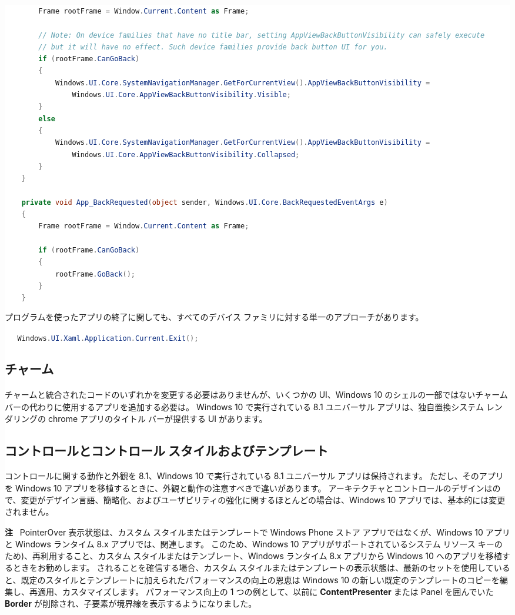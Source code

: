 ```csharp
        Frame rootFrame = Window.Current.Content as Frame;

        // Note: On device families that have no title bar, setting AppViewBackButtonVisibility can safely execute 
        // but it will have no effect. Such device families provide back button UI for you.
        if (rootFrame.CanGoBack)
        {
            Windows.UI.Core.SystemNavigationManager.GetForCurrentView().AppViewBackButtonVisibility = 
                Windows.UI.Core.AppViewBackButtonVisibility.Visible;
        }
        else
        {
            Windows.UI.Core.SystemNavigationManager.GetForCurrentView().AppViewBackButtonVisibility = 
                Windows.UI.Core.AppViewBackButtonVisibility.Collapsed;
        }
    }

    private void App_BackRequested(object sender, Windows.UI.Core.BackRequestedEventArgs e)
    {
        Frame rootFrame = Window.Current.Content as Frame;

        if (rootFrame.CanGoBack)
        {
            rootFrame.GoBack();
        }
    }
```

プログラムを使ったアプリの終了に関しても、すべてのデバイス ファミリに対する単一のアプローチがあります。

```csharp
   Windows.UI.Xaml.Application.Current.Exit();
```

## <a name="charms"></a>チャーム

チャームと統合されたコードのいずれかを変更する必要はありませんが、いくつかの UI、Windows 10 のシェルの一部ではないチャーム バーの代わりに使用するアプリを追加する必要は。 Windows 10 で実行されている 8.1 ユニバーサル アプリは、独自置換システム レンダリングの chrome アプリのタイトル バーが提供する UI があります。

## <a name="controls-and-control-styles-and-templates"></a>コントロールとコントロール スタイルおよびテンプレート

コントロールに関する動作と外観を 8.1、Windows 10 で実行されている 8.1 ユニバーサル アプリは保持されます。 ただし、そのアプリを Windows 10 アプリを移植するときに、外観と動作の注意すべきで違いがあります。 アーキテクチャとコントロールのデザインはので、変更がデザイン言語、簡略化、およびユーザビリティの強化に関するほとんどの場合は、Windows 10 アプリでは、基本的には変更されません。

**注**   PointerOver 表示状態は、カスタム スタイルまたはテンプレートで Windows Phone ストア アプリではなくが、Windows 10 アプリと Windows ランタイム 8.x アプリでは、関連します。 このため、Windows 10 アプリがサポートされているシステム リソース キーのため)、再利用すること、カスタム スタイルまたはテンプレート、Windows ランタイム 8.x アプリから Windows 10 へのアプリを移植するときをお勧めします。
されることを確信する場合、カスタム スタイルまたはテンプレートの表示状態は、最新のセットを使用していると、既定のスタイルとテンプレートに加えられたパフォーマンスの向上の恩恵は Windows 10 の新しい既定のテンプレートのコピーを編集し、再適用、カスタマイズします。 パフォーマンス向上の 1 つの例として、以前に **ContentPresenter** または Panel を囲んでいた **Border** が削除され、子要素が境界線を表示するようになりました。
